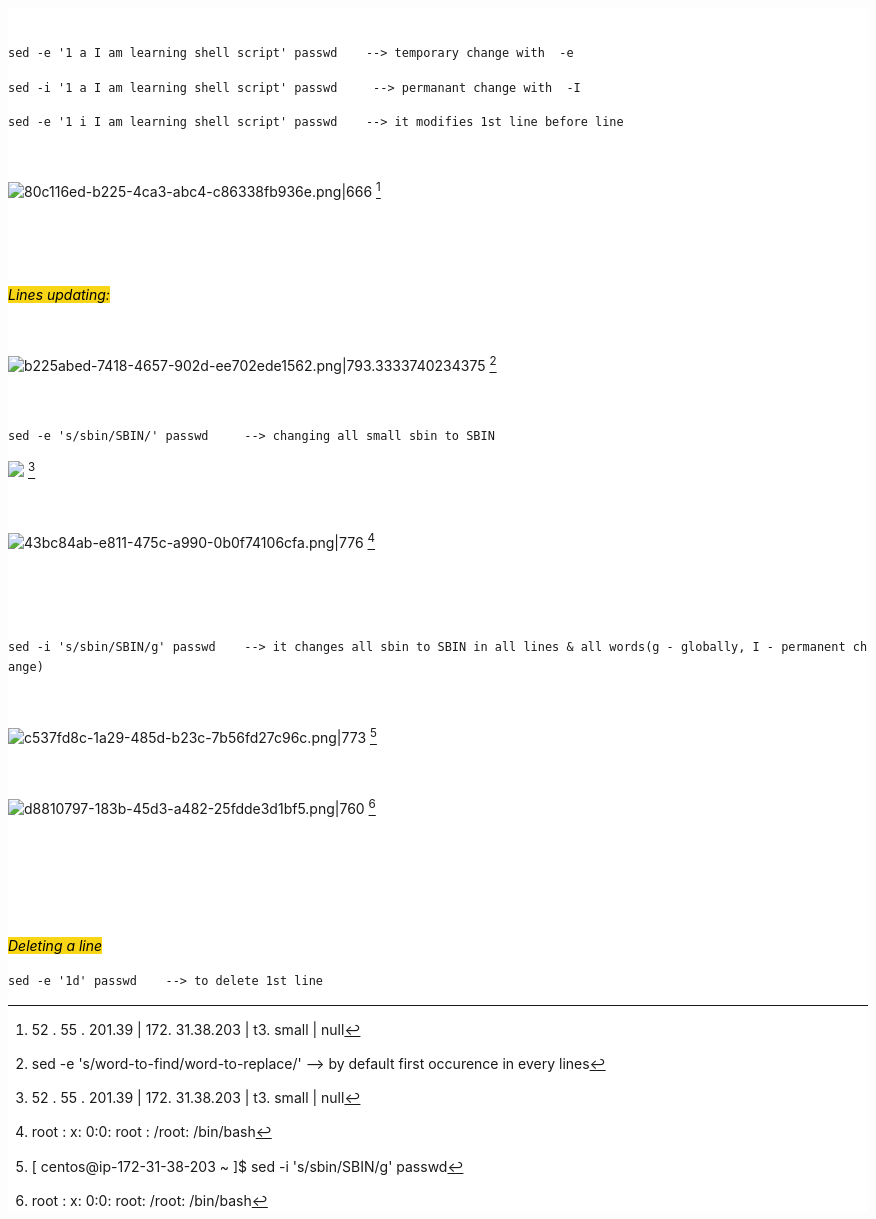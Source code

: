  

```
sed -e '1 a I am learning shell script' passwd    --> temporary change with  -e
```

```
sed -i '1 a I am learning shell script' passwd     --> permanant change with  -I
```

```
sed -e '1 i I am learning shell script' passwd    --> it modifies 1st line before line
```

 

![80c116ed-b225-4ca3-abc4-c86338fb936e.png|666](https://images.amplenote.com/f0a73d34-0f55-11ef-af7b-a6f126245c9e/80c116ed-b225-4ca3-abc4-c86338fb936e.png) [^16]

 

 

*<mark style="background-color:#f8d616;">Lines updating:</mark>*

 

![b225abed-7418-4657-902d-ee702ede1562.png|793.3333740234375](https://images.amplenote.com/f0a73d34-0f55-11ef-af7b-a6f126245c9e/b225abed-7418-4657-902d-ee702ede1562.png) [^17]

 

```
sed -e 's/sbin/SBIN/' passwd     --> changing all small sbin to SBIN
```

![](https://images.amplenote.com/f0a73d34-0f55-11ef-af7b-a6f126245c9e/eec0ebc2-c052-49c7-910c-dc3c0310d887.png) [^18]

 

![43bc84ab-e811-475c-a990-0b0f74106cfa.png|776](https://images.amplenote.com/f0a73d34-0f55-11ef-af7b-a6f126245c9e/43bc84ab-e811-475c-a990-0b0f74106cfa.png) [^19]

 

 

```
sed -i 's/sbin/SBIN/g' passwd    --> it changes all sbin to SBIN in all lines & all words(g - globally, I - permanent change)
```

 

![c537fd8c-1a29-485d-b23c-7b56fd27c96c.png|773](https://images.amplenote.com/f0a73d34-0f55-11ef-af7b-a6f126245c9e/c537fd8c-1a29-485d-b23c-7b56fd27c96c.png) [^20]

 

![d8810797-183b-45d3-a482-25fdde3d1bf5.png|760](https://images.amplenote.com/f0a73d34-0f55-11ef-af7b-a6f126245c9e/d8810797-183b-45d3-a482-25fdde3d1bf5.png) [^21]

 

 

 

*<mark style="background-color:#f8d616;">Deleting a line</mark>*

```
sed -e '1d' passwd    --> to delete 1st line
```


[^1]: #! /bin/bash
[^2]: \[ root@ip-172-31-29-85 \~/shellscripts \]# git pull
[^3]: 18. 206.213.13 \| 172. 31.21.222 \| t2.micro \| https: / /github.com/daws-76s/shell-script. git
[^4]: shellscripts > $ 13.install-packages.sh
[^5]: \[ rootdip-172-31-29-85 \~/shellscripts \]# git pull
[^6]: XJ
[^7]: Roboshop-shellscripts Public
[^8]: chowd@chowdary MINGW64 /
[^9]: Name
[^10]: roboshop-shell > $ mongodb.sh
[^11]: chowd@Chowdary MINGW64 /e/awsdevops/Repos/Robosho-shellscripts (main)
[^12]: Files
[^13]: SuperPUTTY - 3.84.181.230
[^14]: 3. 84 . 181.230 \| 172. 31.23. 78 \| t3. small \| null
[^15]: 52 . 55 . 201.39 \| 172. 31.38.203 \| t3. small \| https: / /github. com/daws-76s/roboshop-shell . git
[^16]: 52 . 55 . 201.39 \| 172. 31.38.203 \| t3. small \| null
[^17]: sed -e 's/word-to-find/word-to-replace/' --> by default first occurence in every lines
[^18]: 52 . 55 . 201.39 \| 172. 31.38.203 \| t3. small \| null
[^19]: root : x: 0:0: root : /root: /bin/bash
[^20]: \[ centos@ip-172-31-38-203 \~ \]$ sed -i 's/sbin/SBIN/g' passwd
[^21]: root : x: 0:0: root: /root: /bin/bash
[^22]: \[ centosdip-172-31-38-203 \~ \]$ sed -e '1d' passwd
[^23]: \[ centos@ip-172-31-38-203 \~ \]$ sed -e '/learning/ d' passwd
[^24]: Robosho-shellscripts > $ Mongodb.sh
[^25]: 45
[^26]: REPOS
[^27]: \[ centos@ip-172-31-23-78 \~/Roboshop-shellscripts \]$ git pull
[^28]: 3. 84. 181.230 \| 172. 31.23.78 \| t3. small \| https: //github. com/chilops/Roboshop-shellscripts.git
[^29]: Robosho-shellscripts > $ catalogue.sh
[^30]: 44
[^31]: 87
[^32]: REPOS
[^33]: Name
[^34]: Route 53 > Hosted zones > chowdarychilukuri.in > Create record
[^35]: PS E: \\AWSDevops \\Repos \\Robosho-shellscripts> git add . ; git commit -m "added latest mongodb modifications"; git push origin main
[^36]: 100.27.27.232 \| 172. 31. 91.221 \| t2.micro \| null
[^37]: \[ centos@ip-172-31-91-221 \~ \]$ cd Roboshop-shellscripts/
[^38]: 3. 82 . 110.190 \| 172. 31. 85.170 \| t2.micro \| https: //github. com/chilops/Roboshop-shellscripts.git
[^39]: \[ centosdip-172-31-85-170 \~/Roboshop-shellscripts \]$ netstat -Intp
[^40]: 3. 82. 110. 190 \| 172. 31.85.170 \| t2.micro \| https: //github. com/chilops/Roboshop-shellscripts.git
[^41]: root@ip-172-31-85-170 \~ \]# less /var/log/messages \| grep -i mongodb
[^42]: centosdip-172-31-85-170 \~/Roboshop-shellscripts \]$ sudo systemctl stop catalogue
[^43]: copying mongodb repo
[^44]: \[ root@ip-172-31-85-170 \~ \]# less /var/log/messages \| grep -i mongodb
[^45]: 3 . 82 . 110.190 \| 172. 31. 85. 170 \| t2.micro \| null